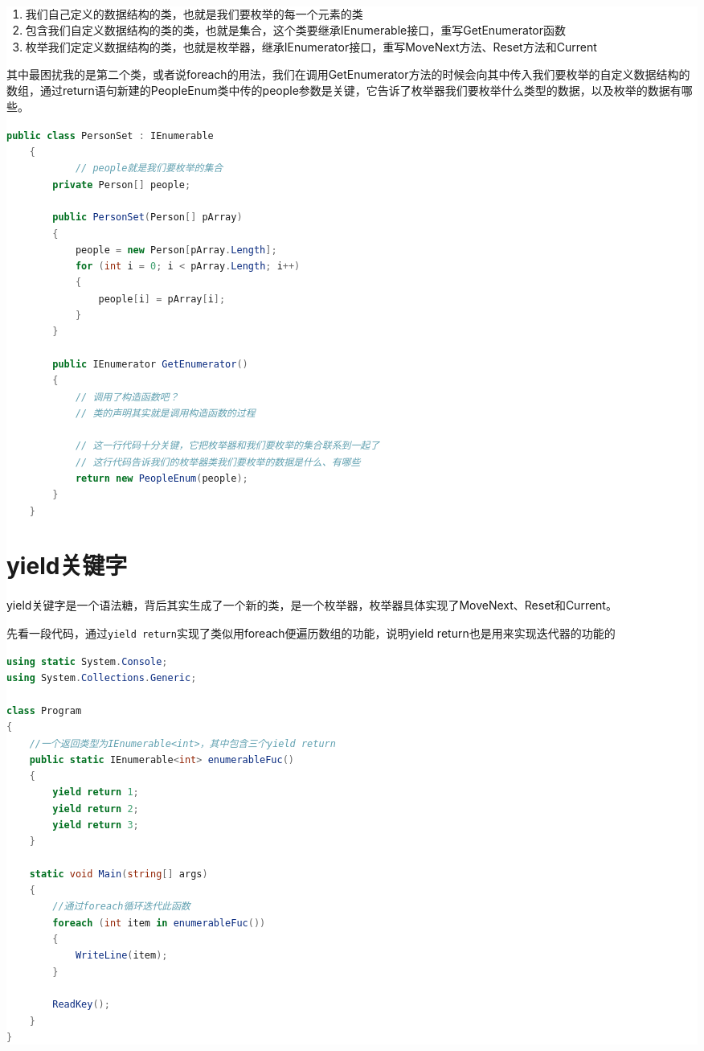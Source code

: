 1. 我们自己定义的数据结构的类，也就是我们要枚举的每一个元素的类
2. 包含我们自定义数据结构的类的类，也就是集合，这个类要继承IEnumerable接口，重写GetEnumerator函数
3. 枚举我们定定义数据结构的类，也就是枚举器，继承IEnumerator接口，重写MoveNext方法、Reset方法和Current

其中最困扰我的是第二个类，或者说foreach的用法，我们在调用GetEnumerator方法的时候会向其中传入我们要枚举的自定义数据结构的数组，通过return语句新建的PeopleEnum类中传的people参数是关键，它告诉了枚举器我们要枚举什么类型的数据，以及枚举的数据有哪些。

```c#
public class PersonSet : IEnumerable
    {
  			// people就是我们要枚举的集合
        private Person[] people;

        public PersonSet(Person[] pArray)
        {
            people = new Person[pArray.Length];
            for (int i = 0; i < pArray.Length; i++)
            {
                people[i] = pArray[i];
            }
        }

        public IEnumerator GetEnumerator()
        {
            // 调用了构造函数吧？
            // 类的声明其实就是调用构造函数的过程
          
          	// 这一行代码十分关键，它把枚举器和我们要枚举的集合联系到一起了
          	// 这行代码告诉我们的枚举器类我们要枚举的数据是什么、有哪些
            return new PeopleEnum(people);
        }
    }
```

# yield关键字

yield关键字是一个语法糖，背后其实生成了一个新的类，是一个枚举器，枚举器具体实现了MoveNext、Reset和Current。

先看一段代码，通过`yield return`实现了类似用foreach便遍历数组的功能，说明yield return也是用来实现迭代器的功能的

```C#
using static System.Console;
using System.Collections.Generic;

class Program
{
    //一个返回类型为IEnumerable<int>，其中包含三个yield return
    public static IEnumerable<int> enumerableFuc()
    {
        yield return 1;
        yield return 2;
        yield return 3;
    }

    static void Main(string[] args)
    {
        //通过foreach循环迭代此函数
        foreach (int item in enumerableFuc())
        {
            WriteLine(item);
        }

        ReadKey();
    }
}
```